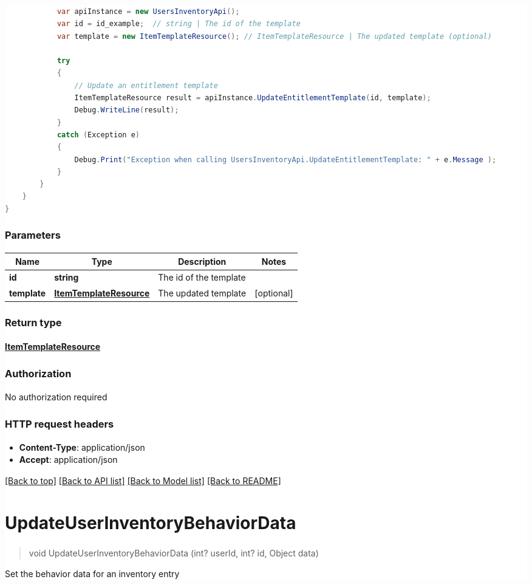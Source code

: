```csharp
            var apiInstance = new UsersInventoryApi();
            var id = id_example;  // string | The id of the template
            var template = new ItemTemplateResource(); // ItemTemplateResource | The updated template (optional) 

            try
            {
                // Update an entitlement template
                ItemTemplateResource result = apiInstance.UpdateEntitlementTemplate(id, template);
                Debug.WriteLine(result);
            }
            catch (Exception e)
            {
                Debug.Print("Exception when calling UsersInventoryApi.UpdateEntitlementTemplate: " + e.Message );
            }
        }
    }
}
```

### Parameters

Name | Type | Description  | Notes
------------- | ------------- | ------------- | -------------
 **id** | **string**| The id of the template | 
 **template** | [**ItemTemplateResource**](ItemTemplateResource.md)| The updated template | [optional] 

### Return type

[**ItemTemplateResource**](ItemTemplateResource.md)

### Authorization

No authorization required

### HTTP request headers

 - **Content-Type**: application/json
 - **Accept**: application/json

[[Back to top]](#) [[Back to API list]](../README.md#documentation-for-api-endpoints) [[Back to Model list]](../README.md#documentation-for-models) [[Back to README]](../README.md)

<a name="updateuserinventorybehaviordata"></a>
# **UpdateUserInventoryBehaviorData**
> void UpdateUserInventoryBehaviorData (int? userId, int? id, Object data)

Set the behavior data for an inventory entry
